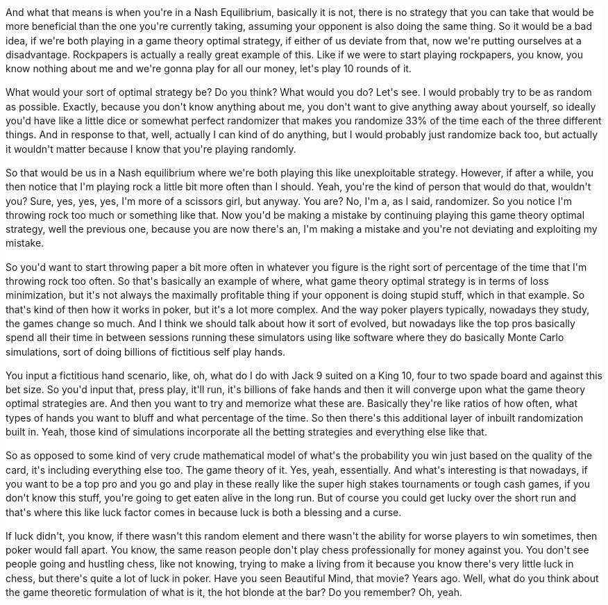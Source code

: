And what that means is when you're in a Nash Equilibrium, basically it is not, there is no strategy that you can take that would be more beneficial than the one you're currently taking, assuming your opponent is also doing the same thing. So it would be a bad idea, if we're both playing in a game theory optimal strategy, if either of us deviate from that, now we're putting ourselves at a disadvantage. Rockpapers is actually a really great example of this. Like if we were to start playing rockpapers, you know, you know nothing about me and we're gonna play for all our money, let's play 10 rounds of it.

What would your sort of optimal strategy be? Do you think? What would you do? Let's see. I would probably try to be as random as possible. Exactly, because you don't know anything about me, you don't want to give anything away about yourself, so ideally you'd have like a little dice or somewhat perfect randomizer that makes you randomize 33% of the time each of the three different things. And in response to that, well, actually I can kind of do anything, but I would probably just randomize back too, but actually it wouldn't matter because I know that you're playing randomly.

So that would be us in a Nash equilibrium where we're both playing this like unexploitable strategy. However, if after a while, you then notice that I'm playing rock a little bit more often than I should. Yeah, you're the kind of person that would do that, wouldn't you? Sure, yes, yes, yes, I'm more of a scissors girl, but anyway. You are? No, I'm a, as I said, randomizer. So you notice I'm throwing rock too much or something like that. Now you'd be making a mistake by continuing playing this game theory optimal strategy, well the previous one, because you are now there's an, I'm making a mistake and you're not deviating and exploiting my mistake.

So you'd want to start throwing paper a bit more often in whatever you figure is the right sort of percentage of the time that I'm throwing rock too often. So that's basically an example of where, what game theory optimal strategy is in terms of loss minimization, but it's not always the maximally profitable thing if your opponent is doing stupid stuff, which in that example. So that's kind of then how it works in poker, but it's a lot more complex. And the way poker players typically, nowadays they study, the games change so much. And I think we should talk about how it sort of evolved, but nowadays like the top pros basically spend all their time in between sessions running these simulators using like software where they do basically Monte Carlo simulations, sort of doing billions of fictitious self play hands.

You input a fictitious hand scenario, like, oh, what do I do with Jack 9 suited on a King 10, four to two spade board and against this bet size. So you'd input that, press play, it'll run, it's billions of fake hands and then it will converge upon what the game theory optimal strategies are. And then you want to try and memorize what these are. Basically they're like ratios of how often, what types of hands you want to bluff and what percentage of the time. So then there's this additional layer of inbuilt randomization built in. Yeah, those kind of simulations incorporate all the betting strategies and everything else like that.

So as opposed to some kind of very crude mathematical model of what's the probability you win just based on the quality of the card, it's including everything else too. The game theory of it. Yes, yeah, essentially. And what's interesting is that nowadays, if you want to be a top pro and you go and play in these really like the super high stakes tournaments or tough cash games, if you don't know this stuff, you're going to get eaten alive in the long run. But of course you could get lucky over the short run and that's where this like luck factor comes in because luck is both a blessing and a curse.

If luck didn't, you know, if there wasn't this random element and there wasn't the ability for worse players to win sometimes, then poker would fall apart. You know, the same reason people don't play chess professionally for money against you. You don't see people going and hustling chess, like not knowing, trying to make a living from it because you know there's very little luck in chess, but there's quite a lot of luck in poker. Have you seen Beautiful Mind, that movie? Years ago. Well, what do you think about the game theoretic formulation of what is it, the hot blonde at the bar? Do you remember? Oh, yeah.
